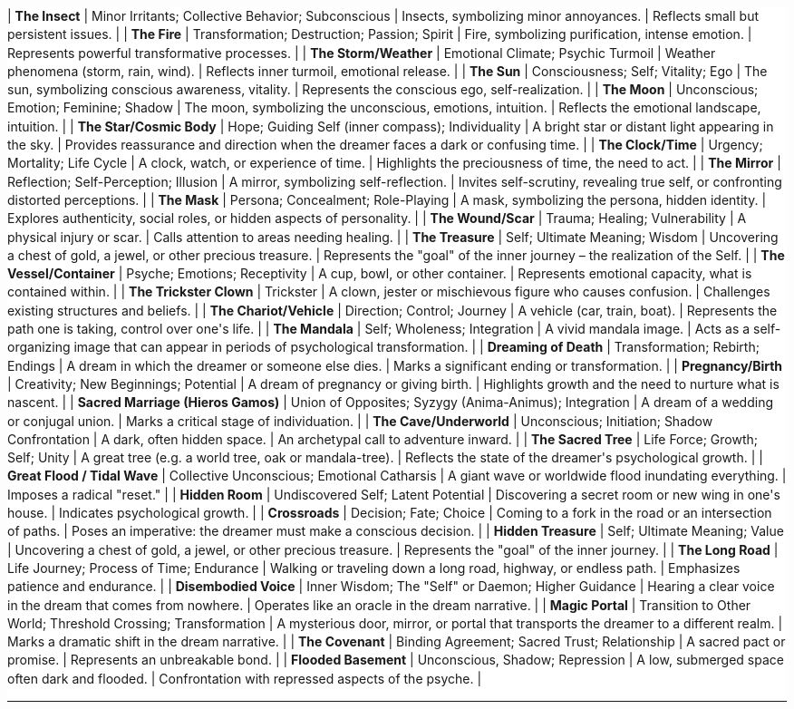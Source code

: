 | **The Insect** | Minor Irritants; Collective Behavior; Subconscious | Insects, symbolizing minor annoyances. | Reflects small but persistent issues. |
| **The Fire** | Transformation; Destruction; Passion; Spirit | Fire, symbolizing purification, intense emotion. | Represents powerful transformative processes. |
| **The Storm/Weather** | Emotional Climate; Psychic Turmoil | Weather phenomena (storm, rain, wind). | Reflects inner turmoil, emotional release. |
| **The Sun** | Consciousness; Self; Vitality; Ego | The sun, symbolizing conscious awareness, vitality. | Represents the conscious ego, self-realization. |
| **The Moon** | Unconscious; Emotion; Feminine; Shadow | The moon, symbolizing the unconscious, emotions, intuition. | Reflects the emotional landscape, intuition. |
| **The Star/Cosmic Body** | Hope; Guiding Self (inner compass); Individuality | A bright star or distant light appearing in the sky. | Provides reassurance and direction when the dreamer faces a dark or confusing time. |
| **The Clock/Time** | Urgency; Mortality; Life Cycle | A clock, watch, or experience of time. | Highlights the preciousness of time, the need to act. |
| **The Mirror** | Reflection; Self-Perception; Illusion | A mirror, symbolizing self-reflection. | Invites self-scrutiny, revealing true self, or confronting distorted perceptions. |
| **The Mask** | Persona; Concealment; Role-Playing | A mask, symbolizing the persona, hidden identity. | Explores authenticity, social roles, or hidden aspects of personality. |
| **The Wound/Scar** | Trauma; Healing; Vulnerability | A physical injury or scar. | Calls attention to areas needing healing. |
| **The Treasure** | Self; Ultimate Meaning; Wisdom | Uncovering a chest of gold, a jewel, or other precious treasure. | Represents the "goal" of the inner journey – the realization of the Self. |
| **The Vessel/Container** | Psyche; Emotions; Receptivity | A cup, bowl, or other container. | Represents emotional capacity, what is contained within. |
| **The Trickster Clown** | Trickster | A clown, jester or mischievous figure who causes confusion. | Challenges existing structures and beliefs. |
| **The Chariot/Vehicle** | Direction; Control; Journey | A vehicle (car, train, boat). | Represents the path one is taking, control over one's life. |
| **The Mandala** | Self; Wholeness; Integration | A vivid mandala image. | Acts as a self-organizing image that can appear in periods of psychological transformation. |
| **Dreaming of Death** | Transformation; Rebirth; Endings | A dream in which the dreamer or someone else dies. | Marks a significant ending or transformation. |
| **Pregnancy/Birth** | Creativity; New Beginnings; Potential | A dream of pregnancy or giving birth. | Highlights growth and the need to nurture what is nascent. |
| **Sacred Marriage (Hieros Gamos)** | Union of Opposites; Syzygy (Anima-Animus); Integration | A dream of a wedding or conjugal union. | Marks a critical stage of individuation. |
| **The Cave/Underworld** | Unconscious; Initiation; Shadow Confrontation | A dark, often hidden space. | An archetypal call to adventure inward. |
| **The Sacred Tree** | Life Force; Growth; Self; Unity | A great tree (e.g. a world tree, oak or mandala-tree). | Reflects the state of the dreamer's psychological growth. |
| **Great Flood / Tidal Wave** | Collective Unconscious; Emotional Catharsis | A giant wave or worldwide flood inundating everything. | Imposes a radical "reset." |
| **Hidden Room** | Undiscovered Self; Latent Potential | Discovering a secret room or new wing in one's house. | Indicates psychological growth. |
| **Crossroads** | Decision; Fate; Choice | Coming to a fork in the road or an intersection of paths. | Poses an imperative: the dreamer must make a conscious decision. |
| **Hidden Treasure** | Self; Ultimate Meaning; Value | Uncovering a chest of gold, a jewel, or other precious treasure. | Represents the "goal" of the inner journey. |
| **The Long Road** | Life Journey; Process of Time; Endurance | Walking or traveling down a long road, highway, or endless path. | Emphasizes patience and endurance. |
| **Disembodied Voice** | Inner Wisdom; The "Self" or Daemon; Higher Guidance | Hearing a clear voice in the dream that comes from nowhere. | Operates like an oracle in the dream narrative. |
| **Magic Portal** | Transition to Other World; Threshold Crossing; Transformation | A mysterious door, mirror, or portal that transports the dreamer to a different realm. | Marks a dramatic shift in the dream narrative. |
| **The Covenant** | Binding Agreement; Sacred Trust; Relationship | A sacred pact or promise. | Represents an unbreakable bond. |
| **Flooded Basement** | Unconscious, Shadow; Repression | A low, submerged space often dark and flooded. | Confrontation with repressed aspects of the psyche. |

---
